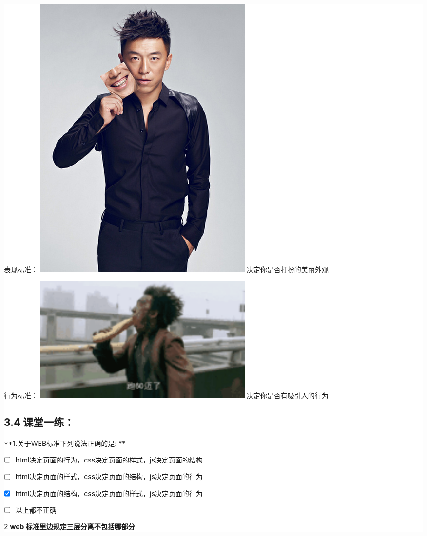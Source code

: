 

表现标准：   <img src="resource/hb2.png" />  决定你是否打扮的美丽外观



行为标准：   <img src="resource/hb3.jpg"  width="420"   />  决定你是否有吸引人的行为



## 3.4 课堂一练：

**1.关于WEB标准下列说法正确的是: **

* [ ] html决定页面的行为，css决定页面的样式，js决定页面的结构

* [ ] html决定页面的样式，css决定页面的结构，js决定页面的行为

* [x] html决定页面的结构，css决定页面的样式，js决定页面的行为

* [ ] 以上都不正确

2 **web 标准里边规定三层分离不包括哪部分**
